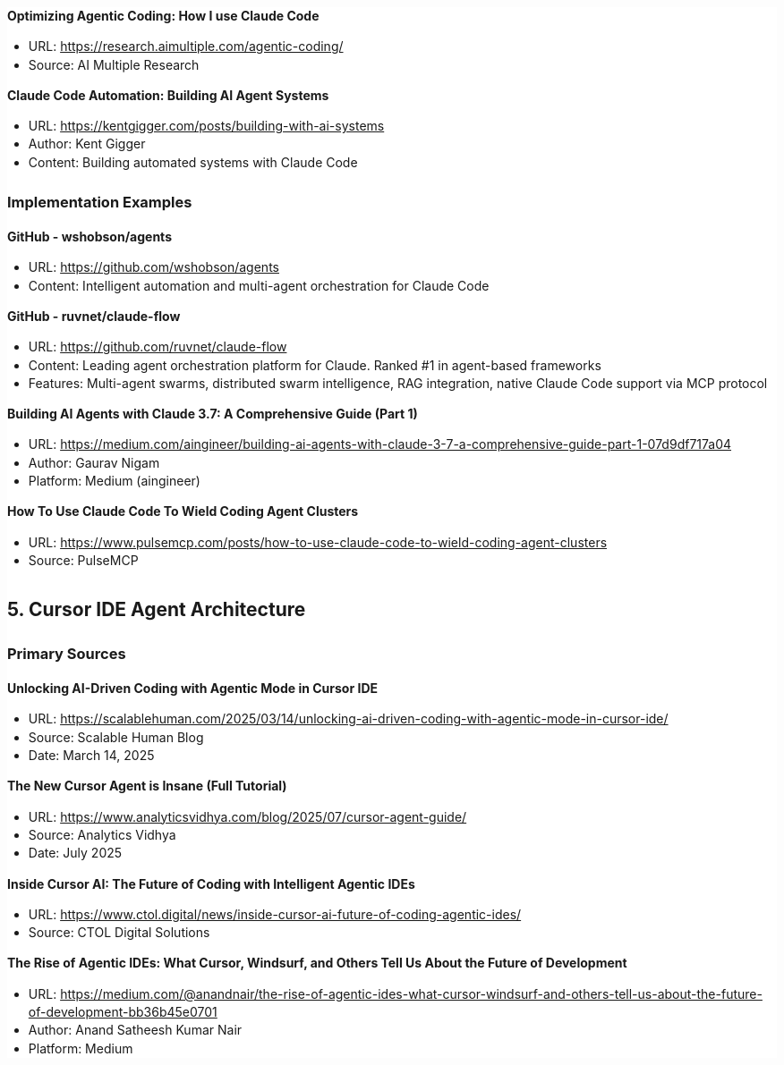 **Optimizing Agentic Coding: How I use Claude Code**
- URL: https://research.aimultiple.com/agentic-coding/
- Source: AI Multiple Research

**Claude Code Automation: Building AI Agent Systems**
- URL: https://kentgigger.com/posts/building-with-ai-systems
- Author: Kent Gigger
- Content: Building automated systems with Claude Code

### Implementation Examples

**GitHub - wshobson/agents**
- URL: https://github.com/wshobson/agents
- Content: Intelligent automation and multi-agent orchestration for Claude Code

**GitHub - ruvnet/claude-flow**
- URL: https://github.com/ruvnet/claude-flow
- Content: Leading agent orchestration platform for Claude. Ranked #1 in agent-based frameworks
- Features: Multi-agent swarms, distributed swarm intelligence, RAG integration, native Claude Code support via MCP protocol

**Building AI Agents with Claude 3.7: A Comprehensive Guide (Part 1)**
- URL: https://medium.com/aingineer/building-ai-agents-with-claude-3-7-a-comprehensive-guide-part-1-07d9df717a04
- Author: Gaurav Nigam
- Platform: Medium (aingineer)

**How To Use Claude Code To Wield Coding Agent Clusters**
- URL: https://www.pulsemcp.com/posts/how-to-use-claude-code-to-wield-coding-agent-clusters
- Source: PulseMCP

## 5. Cursor IDE Agent Architecture

### Primary Sources

**Unlocking AI-Driven Coding with Agentic Mode in Cursor IDE**
- URL: https://scalablehuman.com/2025/03/14/unlocking-ai-driven-coding-with-agentic-mode-in-cursor-ide/
- Source: Scalable Human Blog
- Date: March 14, 2025

**The New Cursor Agent is Insane (Full Tutorial)**
- URL: https://www.analyticsvidhya.com/blog/2025/07/cursor-agent-guide/
- Source: Analytics Vidhya
- Date: July 2025

**Inside Cursor AI: The Future of Coding with Intelligent Agentic IDEs**
- URL: https://www.ctol.digital/news/inside-cursor-ai-future-of-coding-agentic-ides/
- Source: CTOL Digital Solutions

**The Rise of Agentic IDEs: What Cursor, Windsurf, and Others Tell Us About the Future of Development**
- URL: https://medium.com/@anandnair/the-rise-of-agentic-ides-what-cursor-windsurf-and-others-tell-us-about-the-future-of-development-bb36b45e0701
- Author: Anand Satheesh Kumar Nair
- Platform: Medium
